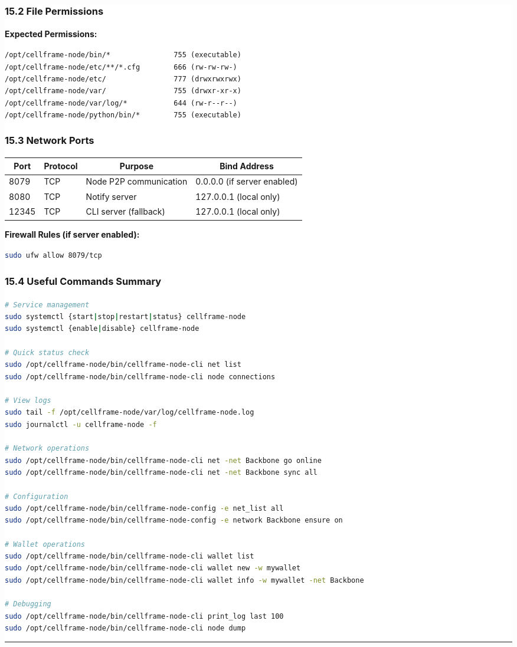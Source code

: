 ### 15.2 File Permissions

**Expected Permissions:**

```
/opt/cellframe-node/bin/*               755 (executable)
/opt/cellframe-node/etc/**/*.cfg        666 (rw-rw-rw-)
/opt/cellframe-node/etc/                777 (drwxrwxrwx)
/opt/cellframe-node/var/                755 (drwxr-xr-x)
/opt/cellframe-node/var/log/*           644 (rw-r--r--)
/opt/cellframe-node/python/bin/*        755 (executable)
```

### 15.3 Network Ports

| Port | Protocol | Purpose | Bind Address |
|------|----------|---------|--------------|
| 8079 | TCP | Node P2P communication | 0.0.0.0 (if server enabled) |
| 8080 | TCP | Notify server | 127.0.0.1 (local only) |
| 12345 | TCP | CLI server (fallback) | 127.0.0.1 (local only) |

**Firewall Rules (if server enabled):**
```bash
sudo ufw allow 8079/tcp
```

### 15.4 Useful Commands Summary

```bash
# Service management
sudo systemctl {start|stop|restart|status} cellframe-node
sudo systemctl {enable|disable} cellframe-node

# Quick status check
sudo /opt/cellframe-node/bin/cellframe-node-cli net list
sudo /opt/cellframe-node/bin/cellframe-node-cli node connections

# View logs
sudo tail -f /opt/cellframe-node/var/log/cellframe-node.log
sudo journalctl -u cellframe-node -f

# Network operations
sudo /opt/cellframe-node/bin/cellframe-node-cli net -net Backbone go online
sudo /opt/cellframe-node/bin/cellframe-node-cli net -net Backbone sync all

# Configuration
sudo /opt/cellframe-node/bin/cellframe-node-config -e net_list all
sudo /opt/cellframe-node/bin/cellframe-node-config -e network Backbone ensure on

# Wallet operations
sudo /opt/cellframe-node/bin/cellframe-node-cli wallet list
sudo /opt/cellframe-node/bin/cellframe-node-cli wallet new -w mywallet
sudo /opt/cellframe-node/bin/cellframe-node-cli wallet info -w mywallet -net Backbone

# Debugging
sudo /opt/cellframe-node/bin/cellframe-node-cli print_log last 100
sudo /opt/cellframe-node/bin/cellframe-node-cli node dump
```

---